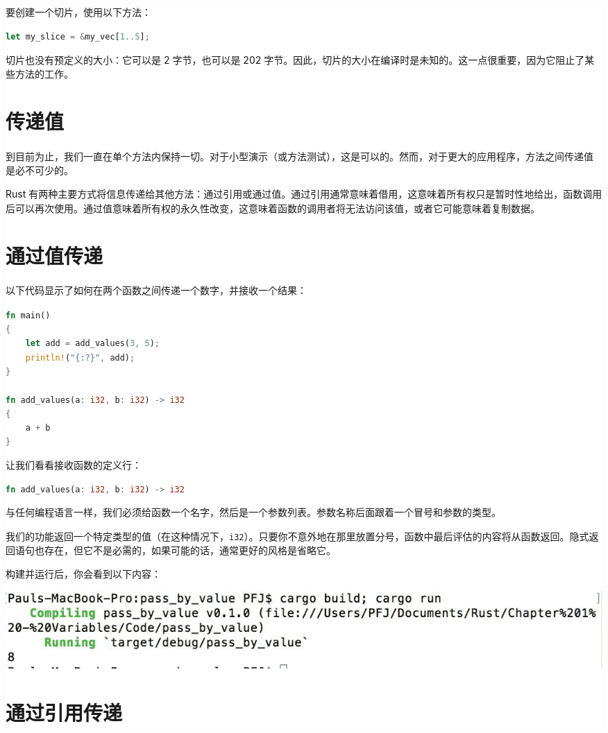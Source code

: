 要创建一个切片，使用以下方法：

```rs
let my_slice = &my_vec[1..5];  
```

切片也没有预定义的大小：它可以是 2 字节，也可以是 202 字节。因此，切片的大小在编译时是未知的。这一点很重要，因为它阻止了某些方法的工作。

# 传递值

到目前为止，我们一直在单个方法内保持一切。对于小型演示（或方法测试），这是可以的。然而，对于更大的应用程序，方法之间传递值是必不可少的。

Rust 有两种主要方式将信息传递给其他方法：通过引用或通过值。通过引用通常意味着借用，这意味着所有权只是暂时性地给出，函数调用后可以再次使用。通过值意味着所有权的永久性改变，这意味着函数的调用者将无法访问该值，或者它可能意味着复制数据。

# 通过值传递

以下代码显示了如何在两个函数之间传递一个数字，并接收一个结果：

```rs
fn main() 
{ 
    let add = add_values(3, 5);  
    println!("{:?}", add); 
} 

fn add_values(a: i32, b: i32) -> i32 
{ 
    a + b 
} 
```

让我们看看接收函数的定义行：

```rs
fn add_values(a: i32, b: i32) -> i32 
```

与任何编程语言一样，我们必须给函数一个名字，然后是一个参数列表。参数名称后面跟着一个冒号和参数的类型。

我们的功能返回一个特定类型的值（在这种情况下，`i32`）。只要你不意外地在那里放置分号，函数中最后评估的内容将从函数返回。隐式返回语句也存在，但它不是必需的，如果可能的话，通常更好的风格是省略它。

构建并运行后，你会看到以下内容：

![图片](img/00024.jpeg)

# 通过引用传递
